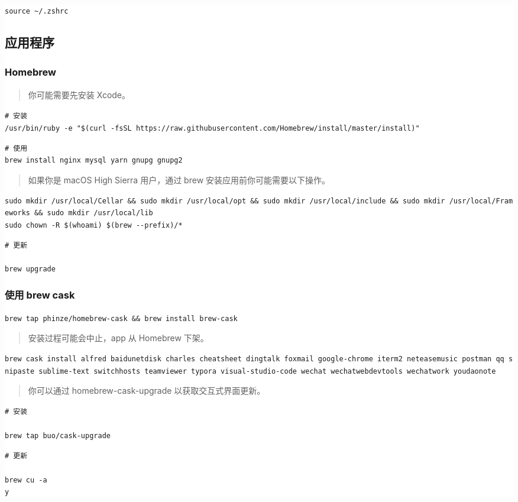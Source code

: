 ```shell
source ~/.zshrc
```

## 应用程序

### Homebrew

> 你可能需要先安装 Xcode。

```shell
# 安装
/usr/bin/ruby -e "$(curl -fsSL https://raw.githubusercontent.com/Homebrew/install/master/install)"
```

```shell
# 使用
brew install nginx mysql yarn gnupg gnupg2
```

> 如果你是 macOS High Sierra 用户，通过 brew 安装应用前你可能需要以下操作。

```shell
sudo mkdir /usr/local/Cellar && sudo mkdir /usr/local/opt && sudo mkdir /usr/local/include && sudo mkdir /usr/local/Frameworks && sudo mkdir /usr/local/lib
sudo chown -R $(whoami) $(brew --prefix)/*
```

```shell
# 更新

brew upgrade
```

### 使用 brew cask

```shell
brew tap phinze/homebrew-cask && brew install brew-cask
```

> 安装过程可能会中止，app 从 Homebrew 下架。

```shell
brew cask install alfred baidunetdisk charles cheatsheet dingtalk foxmail google-chrome iterm2 neteasemusic postman qq snipaste sublime-text switchhosts teamviewer typora visual-studio-code wechat wechatwebdevtools wechatwork youdaonote
```

> 你可以通过 homebrew-cask-upgrade 以获取交互式界面更新。

```shell
# 安装

brew tap buo/cask-upgrade
```

```shell
# 更新

brew cu -a
y
```
